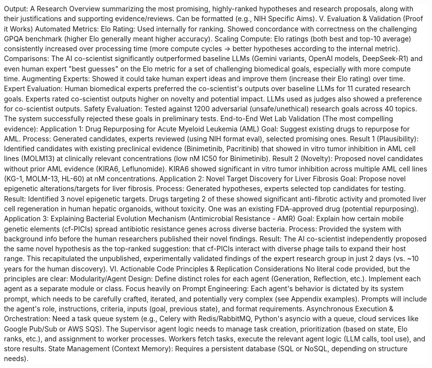 Output: A Research Overview summarizing the most promising, highly-ranked hypotheses and research proposals, along with their justifications and supporting evidence/reviews. Can be formatted (e.g., NIH Specific Aims).
V. Evaluation & Validation (Proof it Works)
Automated Metrics:
Elo Rating: Used internally for ranking. Showed concordance with correctness on the challenging GPQA benchmark (higher Elo generally meant higher accuracy).
Scaling Compute: Elo ratings (both best and top-10 average) consistently increased over processing time (more compute cycles -> better hypotheses according to the internal metric).
Comparisons: The AI co-scientist significantly outperformed baseline LLMs (Gemini variants, OpenAI models, DeepSeek-R1) and even human expert "best guesses" on the Elo metric for a set of challenging biomedical goals, especially with more compute time.
Augmenting Experts: Showed it could take human expert ideas and improve them (increase their Elo rating) over time.
Expert Evaluation:
Human biomedical experts preferred the co-scientist's outputs over baseline LLMs for 11 curated research goals.
Experts rated co-scientist outputs higher on novelty and potential impact.
LLMs used as judges also showed a preference for co-scientist outputs.
Safety Evaluation:
Tested against 1200 adversarial (unsafe/unethical) research goals across 40 topics. The system successfully rejected these goals in preliminary tests.
End-to-End Wet Lab Validation (The most compelling evidence):
Application 1: Drug Repurposing for Acute Myeloid Leukemia (AML)
Goal: Suggest existing drugs to repurpose for AML.
Process: Generated candidates, experts reviewed (using NIH format eval), selected promising ones.
Result 1 (Plausibility): Identified candidates with existing preclinical evidence (Binimetinib, Pacritinib) that showed in vitro tumor inhibition in AML cell lines (MOLM13) at clinically relevant concentrations (low nM IC50 for Binimetinib).
Result 2 (Novelty): Proposed novel candidates without prior AML evidence (KIRA6, Leflunomide). KIRA6 showed significant in vitro tumor inhibition across multiple AML cell lines (KG-1, MOLM-13, HL-60) at nM concentrations.
Application 2: Novel Target Discovery for Liver Fibrosis
Goal: Propose novel epigenetic alterations/targets for liver fibrosis.
Process: Generated hypotheses, experts selected top candidates for testing.
Result: Identified 3 novel epigenetic targets. Drugs targeting 2 of these showed significant anti-fibrotic activity and promoted liver cell regeneration in human hepatic organoids, without toxicity. One was an existing FDA-approved drug (potential repurposing).
Application 3: Explaining Bacterial Evolution Mechanism (Antimicrobial Resistance - AMR)
Goal: Explain how certain mobile genetic elements (cf-PICIs) spread antibiotic resistance genes across diverse bacteria.
Process: Provided the system with background info before the human researchers published their novel findings.
Result: The AI co-scientist independently proposed the same novel hypothesis as the top-ranked suggestion: that cf-PICIs interact with diverse phage tails to expand their host range. This recapitulated the unpublished, experimentally validated findings of the expert research group in just 2 days (vs. ~10 years for the human discovery).
VI. Actionable Code Principles & Replication Considerations
No literal code provided, but the principles are clear:
Modularity/Agent Design:
Define distinct roles for each agent (Generation, Reflection, etc.).
Implement each agent as a separate module or class.
Focus heavily on Prompt Engineering: Each agent's behavior is dictated by its system prompt, which needs to be carefully crafted, iterated, and potentially very complex (see Appendix examples). Prompts will include the agent's role, instructions, criteria, inputs (goal, previous state), and format requirements.
Asynchronous Execution & Orchestration:
Need a task queue system (e.g., Celery with Redis/RabbitMQ, Python's asyncio with a queue, cloud services like Google Pub/Sub or AWS SQS).
The Supervisor agent logic needs to manage task creation, prioritization (based on state, Elo ranks, etc.), and assignment to worker processes.
Workers fetch tasks, execute the relevant agent logic (LLM calls, tool use), and store results.
State Management (Context Memory):
Requires a persistent database (SQL or NoSQL, depending on structure needs).